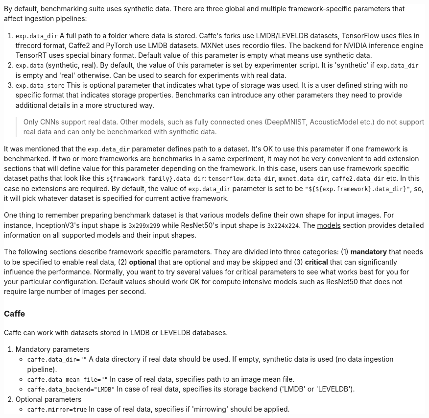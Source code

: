 By default, benchmarking suite uses synthetic data. There are three global and multiple framework-specific parameters
that affect ingestion pipelines:
  1. `exp.data_dir` A full path to a folder where data is stored. Caffe's forks use LMDB/LEVELDB datasets, TensorFlow
     uses files in tfrecord format, Caffe2 and PyTorch use LMDB datasets. MXNet uses recordio files. The backend for NVIDIA
     inference engine TensorRT uses special binary format.
     Default value of this parameter is empty what means use synthetic data.
  2. `exp.data` (synthetic, real). By default, the value of this parameter is set by experimenter script. It is 'synthetic'
     if `exp.data_dir` is empty and 'real' otherwise. Can be used to search for experiments with real data.
  3. `exp.data_store` This is optional parameter that indicates what type of storage was used. It is a user defined string
     with no specific format that indicates storage properties. Benchmarks can introduce any other parameters they need to
     provide additional details in a more structured way.

> Only CNNs support real data. Other models, such as fully connected ones (DeepMNIST, AcousticModel etc.) do not support
> real data and can only be benchmarked with synthetic data.

It was mentioned that the `exp.data_dir` parameter defines path to a dataset. It's OK to use this parameter if one framework
is benchmarked. If two or more frameworks are benchmarks in a same experiment, it may not be very convenient to add extension
sections that will define value for this parameter depending on the framework. In this case, users can use framework specific
dataset paths that look like this `${framework_family}.data_dir`: `tensorflow.data_dir`, `mxnet.data_dir`, `caffe2.data_dir` etc.
In this case no extensions are required. By default, the value of `exp.data_dir` parameter is set to be `"${${exp.framework}.data_dir}"`,
so, it will pick whatever dataset is specified for current active framework.

One thing to remember preparing benchmark dataset is that various models define their own shape for input images. For instance,
InceptionV3's input shape is `3x299x299` while ResNet50's input shape is `3x224x224`. The
[models](/models/models.md?id=supported-models) section provides detailed information on all supported models and their input shapes.

The following sections describe framework specific parameters. They are divided into three categories: (1) __mandatory__ that needs
to be specified to enable real data, (2) __optional__ that are optional and may be skipped and (3) __critical__ that can significantly
influence the performance. Normally, you want to try several values for critical parameters to see what works best for you for
your particular configuration. Default values should work OK for compute intensive models such as ResNet50 that does not require
large number of images per second.

### Caffe
Caffe can work with datasets stored in LMDB or LEVELDB databases.
1. Mandatory parameters
   * `caffe.data_dir=""` A data directory if real data should be used. If empty, synthetic data is used (no data ingestion pipeline).
   * `caffe.data_mean_file=""` In case of real data, specifies path to an image mean file.
   * `caffe.data_backend="LMDB"` In case of real data, specifies its storage backend ('LMDB' or 'LEVELDB').
2. Optional parameters
   * `caffe.mirror=true` In case of real data, specifies if 'mirrowing' should be applied.
